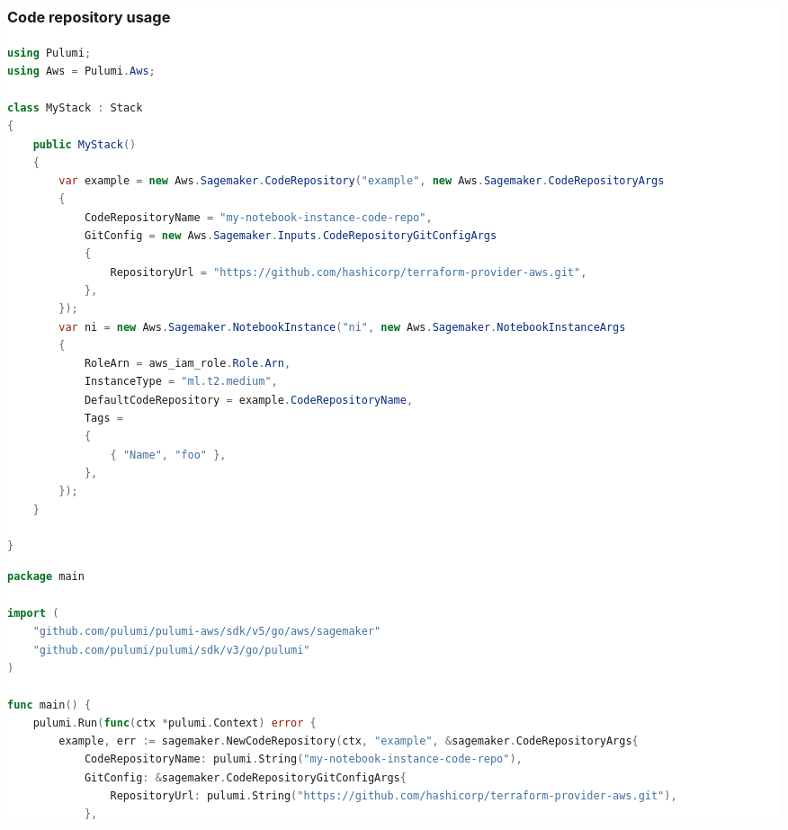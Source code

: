
</pulumi-choosable>
</div>




### Code repository usage


<div>
<pulumi-choosable type="language" values="csharp">

```csharp
using Pulumi;
using Aws = Pulumi.Aws;

class MyStack : Stack
{
    public MyStack()
    {
        var example = new Aws.Sagemaker.CodeRepository("example", new Aws.Sagemaker.CodeRepositoryArgs
        {
            CodeRepositoryName = "my-notebook-instance-code-repo",
            GitConfig = new Aws.Sagemaker.Inputs.CodeRepositoryGitConfigArgs
            {
                RepositoryUrl = "https://github.com/hashicorp/terraform-provider-aws.git",
            },
        });
        var ni = new Aws.Sagemaker.NotebookInstance("ni", new Aws.Sagemaker.NotebookInstanceArgs
        {
            RoleArn = aws_iam_role.Role.Arn,
            InstanceType = "ml.t2.medium",
            DefaultCodeRepository = example.CodeRepositoryName,
            Tags = 
            {
                { "Name", "foo" },
            },
        });
    }

}
```


</pulumi-choosable>
</div>


<div>
<pulumi-choosable type="language" values="go">

```go
package main

import (
	"github.com/pulumi/pulumi-aws/sdk/v5/go/aws/sagemaker"
	"github.com/pulumi/pulumi/sdk/v3/go/pulumi"
)

func main() {
	pulumi.Run(func(ctx *pulumi.Context) error {
		example, err := sagemaker.NewCodeRepository(ctx, "example", &sagemaker.CodeRepositoryArgs{
			CodeRepositoryName: pulumi.String("my-notebook-instance-code-repo"),
			GitConfig: &sagemaker.CodeRepositoryGitConfigArgs{
				RepositoryUrl: pulumi.String("https://github.com/hashicorp/terraform-provider-aws.git"),
			},
```
